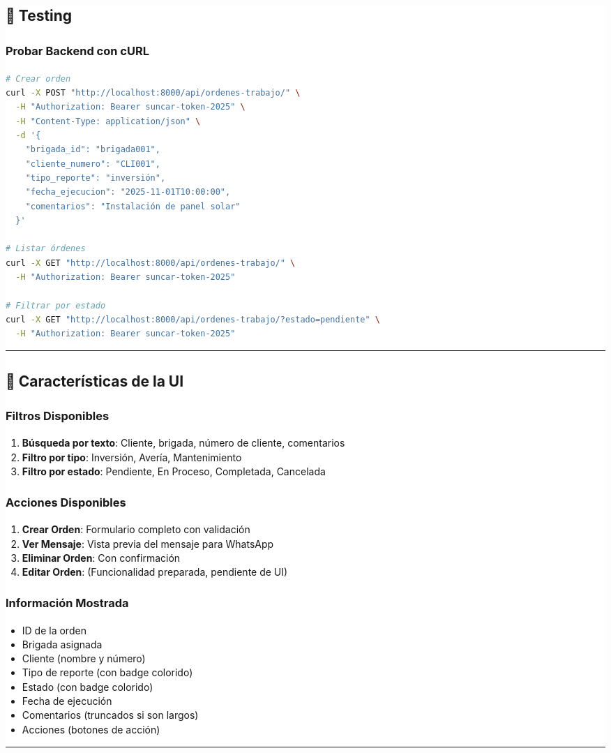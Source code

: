 
## 🧪 Testing

### Probar Backend con cURL

```bash
# Crear orden
curl -X POST "http://localhost:8000/api/ordenes-trabajo/" \
  -H "Authorization: Bearer suncar-token-2025" \
  -H "Content-Type: application/json" \
  -d '{
    "brigada_id": "brigada001",
    "cliente_numero": "CLI001",
    "tipo_reporte": "inversión",
    "fecha_ejecucion": "2025-11-01T10:00:00",
    "comentarios": "Instalación de panel solar"
  }'

# Listar órdenes
curl -X GET "http://localhost:8000/api/ordenes-trabajo/" \
  -H "Authorization: Bearer suncar-token-2025"

# Filtrar por estado
curl -X GET "http://localhost:8000/api/ordenes-trabajo/?estado=pendiente" \
  -H "Authorization: Bearer suncar-token-2025"
```

---

## 📱 Características de la UI

### Filtros Disponibles
1. **Búsqueda por texto**: Cliente, brigada, número de cliente, comentarios
2. **Filtro por tipo**: Inversión, Avería, Mantenimiento
3. **Filtro por estado**: Pendiente, En Proceso, Completada, Cancelada

### Acciones Disponibles
1. **Crear Orden**: Formulario completo con validación
2. **Ver Mensaje**: Vista previa del mensaje para WhatsApp
3. **Eliminar Orden**: Con confirmación
4. **Editar Orden**: (Funcionalidad preparada, pendiente de UI)

### Información Mostrada
- ID de la orden
- Brigada asignada
- Cliente (nombre y número)
- Tipo de reporte (con badge colorido)
- Estado (con badge colorido)
- Fecha de ejecución
- Comentarios (truncados si son largos)
- Acciones (botones de acción)

---